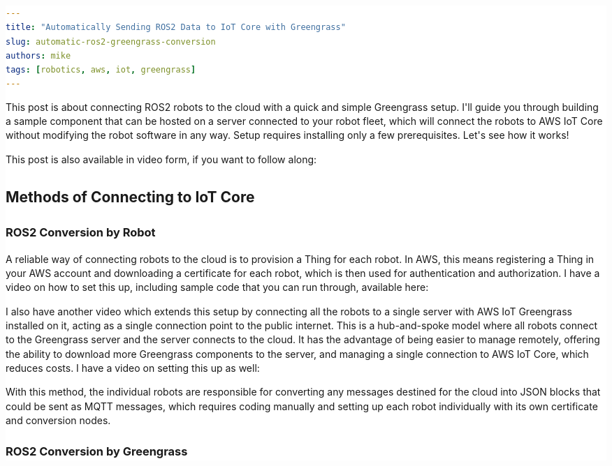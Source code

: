 ```yaml
---
title: "Automatically Sending ROS2 Data to IoT Core with Greengrass"
slug: automatic-ros2-greengrass-conversion
authors: mike
tags: [robotics, aws, iot, greengrass]
---
```


This post is about connecting ROS2 robots to the cloud with a quick and simple Greengrass setup. I'll guide you through building a sample component that can be hosted on a server connected to your robot fleet, which will connect the robots to AWS IoT Core without modifying the robot software in any way. Setup requires installing only a few prerequisites. Let's see how it works!

This post is also available in video form, if you want to follow along:

<iframe class="youtube-video" src="https://www.youtube.com/embed/kyW57FHPU6k?si=ymx0QDSke0fYjB8m" title="YouTube video player" frameborder="0" allow="accelerometer; autoplay; clipboard-write; encrypted-media; gyroscope; picture-in-picture; web-share" referrerpolicy="strict-origin-when-cross-origin" allowfullscreen></iframe>



## Methods of Connecting to IoT Core

### ROS2 Conversion by Robot

A reliable way of connecting robots to the cloud is to provision a Thing for each robot. In AWS, this means registering a Thing in your AWS account and downloading a certificate for each robot, which is then used for authentication and authorization. I have a video on how to set this up, including sample code that you can run through, available here:

<iframe class="youtube-video" src="https://www.youtube.com/embed/OnVewSeayjI?si=8y7LNwpuSrOHUvSU" title="YouTube video player" frameborder="0" allow="accelerometer; autoplay; clipboard-write; encrypted-media; gyroscope; picture-in-picture; web-share" referrerpolicy="strict-origin-when-cross-origin" allowfullscreen></iframe>

I also have another video which extends this setup by connecting all the robots to a single server with AWS IoT Greengrass installed on it, acting as a single connection point to the public internet. This is a hub-and-spoke model where all robots connect to the Greengrass server and the server connects to the cloud. It has the advantage of being easier to manage remotely, offering the ability to download more Greengrass components to the server, and managing a single connection to AWS IoT Core, which reduces costs. I have a video on setting this up as well:

<iframe class="youtube-video" src="https://www.youtube.com/embed/3FHvtxQ62nY?si=1d-hZUaqueBLMroa" title="YouTube video player" frameborder="0" allow="accelerometer; autoplay; clipboard-write; encrypted-media; gyroscope; picture-in-picture; web-share" referrerpolicy="strict-origin-when-cross-origin" allowfullscreen></iframe>

With this method, the individual robots are responsible for converting any messages destined for the cloud into JSON blocks that could be sent as MQTT messages, which requires coding manually and setting up each robot individually with its own certificate and conversion nodes.

### ROS2 Conversion by Greengrass
